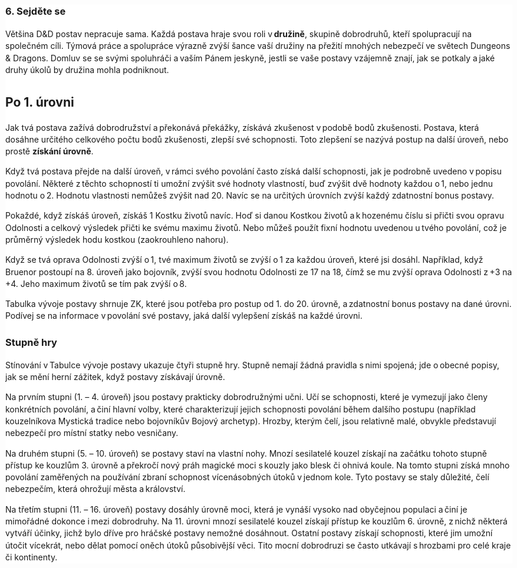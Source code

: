 ### 6. Sejděte se
  
Většina D&D postav nepracuje sama. Každá postava hraje svou roli v **družině**, skupině dobrodruhů, kteří spolupracují na společném cíli. Týmová práce a spolupráce výrazně zvýší šance vaší družiny na přežití mnohých nebezpečí ve světech Dungeons & Dragons. Domluv se se svými spoluhráči a vaším Pánem jeskyně, jestli se vaše postavy vzájemně znají, jak se potkaly a jaké druhy úkolů by družina mohla podniknout.
  
## Po 1. úrovni
  
Jak tvá postava zažívá dobrodružství a překonává překážky, získává zkušenost v podobě bodů zkušenosti. Postava, která dosáhne určitého celkového počtu bodů zkušenosti, zlepší své schopnosti. Toto zlepšení se nazývá postup na další úroveň, nebo prostě **získání úrovně**.
  
Když tvá postava přejde na další úroveň, v rámci svého povolání často získá další schopnosti, jak je podrobně uvedeno v popisu povolání. Některé z těchto schopností ti umožní zvýšit své hodnoty vlastností, buď zvýšit dvě hodnoty každou o 1, nebo jednu hodnotu o 2. Hodnotu vlastnosti nemůžeš zvýšit nad 20. Navíc se na určitých úrovních zvýší každý zdatnostní bonus postavy.
  
Pokaždé, když získáš úroveň, získáš 1 Kostku životů navíc. Hoď si danou Kostkou životů a k hozenému číslu si přičti svou opravu Odolnosti a celkový výsledek přičti ke svému maximu životů. Nebo můžeš použít fixní hodnotu uvedenou u tvého povolání, což je průměrný výsledek hodu kostkou (zaokrouhleno nahoru).
  
Když se tvá oprava Odolnosti zvýší o 1, tvé maximum životů se zvýší o 1 za každou úroveň, které jsi dosáhl. Například, když Bruenor postoupí na 8. úroveň jako bojovník, zvýší svou hodnotu Odolnosti ze 17 na 18, čímž se mu zvýší oprava Odolnosti z +3 na +4. Jeho maximum životů se tím pak zvýší o 8.
  
Tabulka vývoje postavy shrnuje ZK, které jsou potřeba pro postup od 1. do 20. úrovně, a zdatnostní bonus postavy na dané úrovni. Podívej se na informace v povolání své postavy, jaká další vylepšení získáš na každé úrovni.

### Stupně hry
  
Stínování v Tabulce vývoje postavy ukazuje čtyři stupně hry. Stupně nemají žádná pravidla s nimi spojená; jde o obecné popisy, jak se mění herní zážitek, když postavy získávají úrovně.
  
Na prvním stupni (1. – 4. úroveň) jsou postavy prakticky dobrodružnými učni. Učí se schopnosti, které je vymezují jako členy konkrétních povolání, a činí hlavní volby, které charakterizují jejich schopnosti povolání během dalšího postupu (například kouzelníkova Mystická tradice nebo bojovníkův Bojový archetyp). Hrozby, kterým čelí, jsou relativně malé, obvykle představují nebezpečí pro místní statky nebo vesničany.
  
Na druhém stupni (5. – 10. úroveň) se postavy staví na vlastní nohy. Mnozí sesilatelé kouzel získají na začátku tohoto stupně přístup ke kouzlům 3. úrovně a překročí nový práh magické moci s kouzly jako blesk či ohnivá koule. Na tomto stupni získá mnoho povolání zaměřených na používání zbraní schopnost vícenásobných útoků v jednom kole. Tyto postavy se staly důležité, čelí nebezpečím, která ohrožují města a království.
  
Na třetím stupni (11. – 16. úroveň) postavy dosáhly úrovně moci, která je vynáší vysoko nad obyčejnou populaci a činí je mimořádné dokonce i mezi dobrodruhy. Na 11. úrovni mnozí sesilatelé kouzel získají přístup ke kouzlům 6. úrovně, z nichž některá vytváří účinky, jichž bylo dříve pro hráčské postavy nemožné dosáhnout. Ostatní postavy získají schopnosti, které jim umožní útočit vícekrát, nebo dělat pomocí oněch útoků působivější věci. Tito mocní dobrodruzi se často utkávají s hrozbami pro celé kraje či kontinenty.
  
